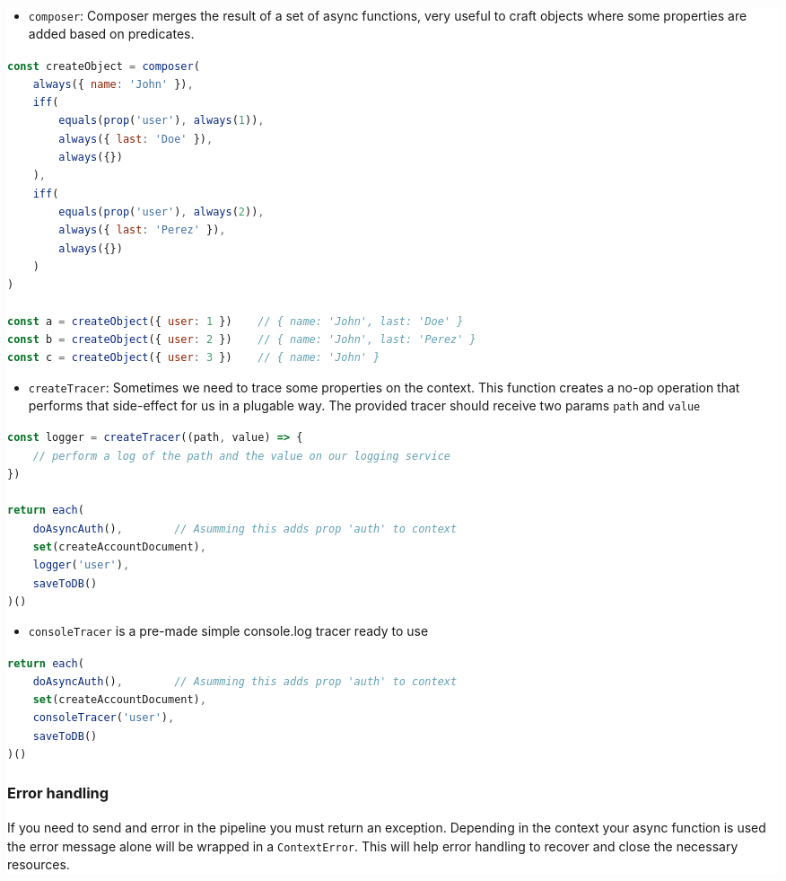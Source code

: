 - `composer`: Composer merges the result of a set of async functions, very
useful to craft objects where some properties are added based on predicates.

```javascript
const createObject = composer(
    always({ name: 'John' }),
    iff(
        equals(prop('user'), always(1)),
        always({ last: 'Doe' }),
        always({})
    ),
    iff(
        equals(prop('user'), always(2)),
        always({ last: 'Perez' }),
        always({})
    )
)

const a = createObject({ user: 1 })    // { name: 'John', last: 'Doe' }
const b = createObject({ user: 2 })    // { name: 'John', last: 'Perez' }
const c = createObject({ user: 3 })    // { name: 'John' }
```

- `createTracer`: Sometimes we need to trace some properties on the context.
This function creates a no-op operation that performs that side-effect for us in a
plugable way. The provided tracer should receive two params `path` and `value`

```javascript
const logger = createTracer((path, value) => {
    // perform a log of the path and the value on our logging service
})

return each(
    doAsyncAuth(),        // Asumming this adds prop 'auth' to context
    set(createAccountDocument),
    logger('user'),
    saveToDB()
)()
```

- `consoleTracer` is a pre-made simple console.log tracer ready to use

```javascript
return each(
    doAsyncAuth(),        // Asumming this adds prop 'auth' to context
    set(createAccountDocument),
    consoleTracer('user'),
    saveToDB()
)()
```

### Error handling

If you need to send and error in the pipeline you must return an exception.
Depending in the context your async function is used the error message alone
will be wrapped in a `ContextError`. This will help error handling to recover and close the necessary resources.
